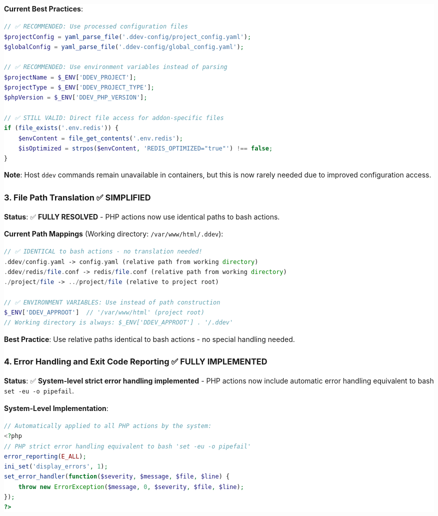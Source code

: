 **Current Best Practices**:

```php
// ✅ RECOMMENDED: Use processed configuration files
$projectConfig = yaml_parse_file('.ddev-config/project_config.yaml');
$globalConfig = yaml_parse_file('.ddev-config/global_config.yaml');

// ✅ RECOMMENDED: Use environment variables instead of parsing
$projectName = $_ENV['DDEV_PROJECT'];
$projectType = $_ENV['DDEV_PROJECT_TYPE'];
$phpVersion = $_ENV['DDEV_PHP_VERSION'];

// ✅ STILL VALID: Direct file access for addon-specific files  
if (file_exists('.env.redis')) {
    $envContent = file_get_contents('.env.redis');
    $isOptimized = strpos($envContent, 'REDIS_OPTIMIZED="true"') !== false;
}
```

**Note**: Host `ddev` commands remain unavailable in containers, but this is now rarely needed due to improved configuration access.

### 3. File Path Translation ✅ SIMPLIFIED

**Status**: ✅ **FULLY RESOLVED** - PHP actions now use identical paths to bash actions.

**Current Path Mappings** (Working directory: `/var/www/html/.ddev`):

```php
// ✅ IDENTICAL to bash actions - no translation needed!
.ddev/config.yaml -> config.yaml (relative path from working directory)
.ddev/redis/file.conf -> redis/file.conf (relative path from working directory)
./project/file -> ../project/file (relative to project root)

// ✅ ENVIRONMENT VARIABLES: Use instead of path construction
$_ENV['DDEV_APPROOT']  // '/var/www/html' (project root)
// Working directory is always: $_ENV['DDEV_APPROOT'] . '/.ddev'
```

**Best Practice**: Use relative paths identical to bash actions - no special handling needed.

### 4. Error Handling and Exit Code Reporting ✅ **FULLY IMPLEMENTED**

**Status**: ✅ **System-level strict error handling implemented** - PHP actions now include automatic error handling equivalent to bash `set -eu -o pipefail`.

**System-Level Implementation**:

```php
// Automatically applied to all PHP actions by the system:
<?php
// PHP strict error handling equivalent to bash 'set -eu -o pipefail'
error_reporting(E_ALL);
ini_set('display_errors', 1);
set_error_handler(function($severity, $message, $file, $line) {
    throw new ErrorException($message, 0, $severity, $file, $line);
});
?>
```
